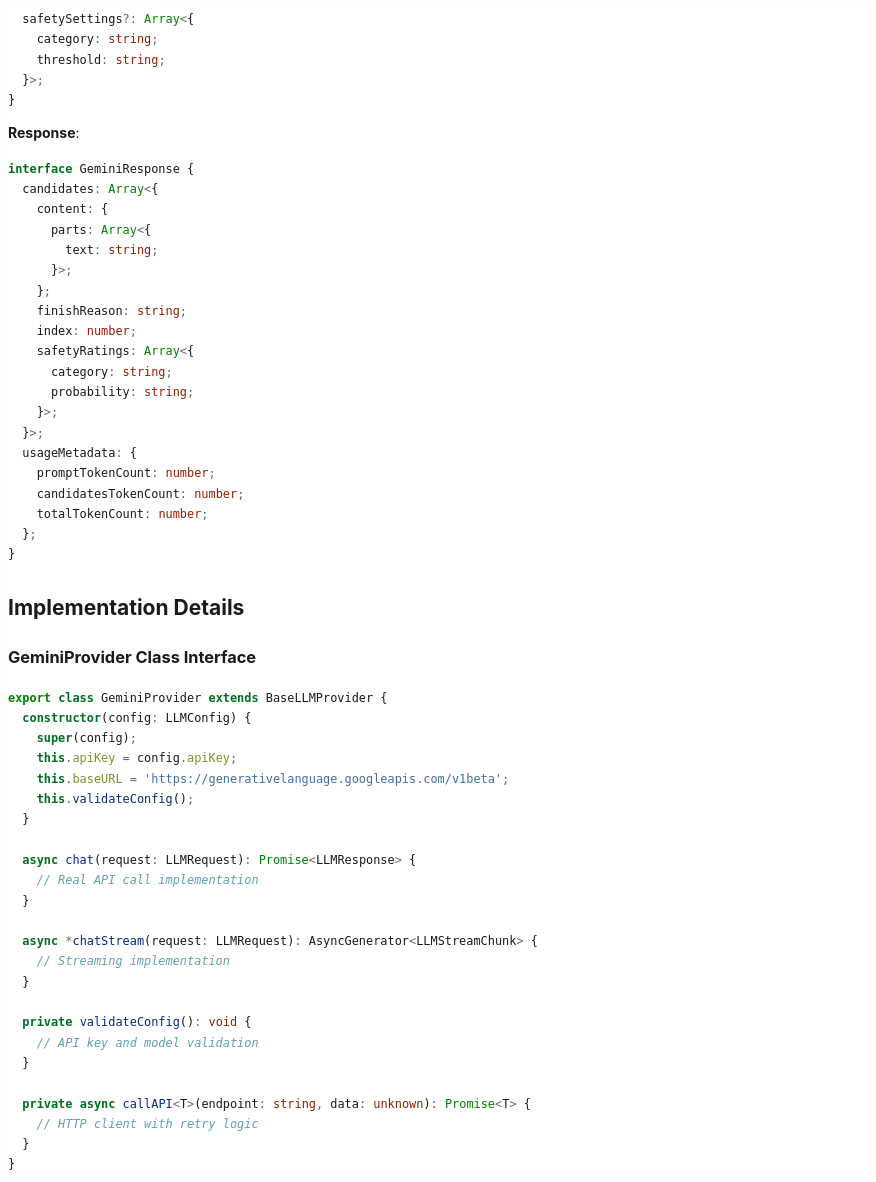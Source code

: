 ```typescript
  safetySettings?: Array<{
    category: string;
    threshold: string;
  }>;
}
```

**Response**:

```typescript
interface GeminiResponse {
  candidates: Array<{
    content: {
      parts: Array<{
        text: string;
      }>;
    };
    finishReason: string;
    index: number;
    safetyRatings: Array<{
      category: string;
      probability: string;
    }>;
  }>;
  usageMetadata: {
    promptTokenCount: number;
    candidatesTokenCount: number;
    totalTokenCount: number;
  };
}
```

## Implementation Details

### GeminiProvider Class Interface

```typescript
export class GeminiProvider extends BaseLLMProvider {
  constructor(config: LLMConfig) {
    super(config);
    this.apiKey = config.apiKey;
    this.baseURL = 'https://generativelanguage.googleapis.com/v1beta';
    this.validateConfig();
  }

  async chat(request: LLMRequest): Promise<LLMResponse> {
    // Real API call implementation
  }

  async *chatStream(request: LLMRequest): AsyncGenerator<LLMStreamChunk> {
    // Streaming implementation
  }

  private validateConfig(): void {
    // API key and model validation
  }

  private async callAPI<T>(endpoint: string, data: unknown): Promise<T> {
    // HTTP client with retry logic
  }
}
```
